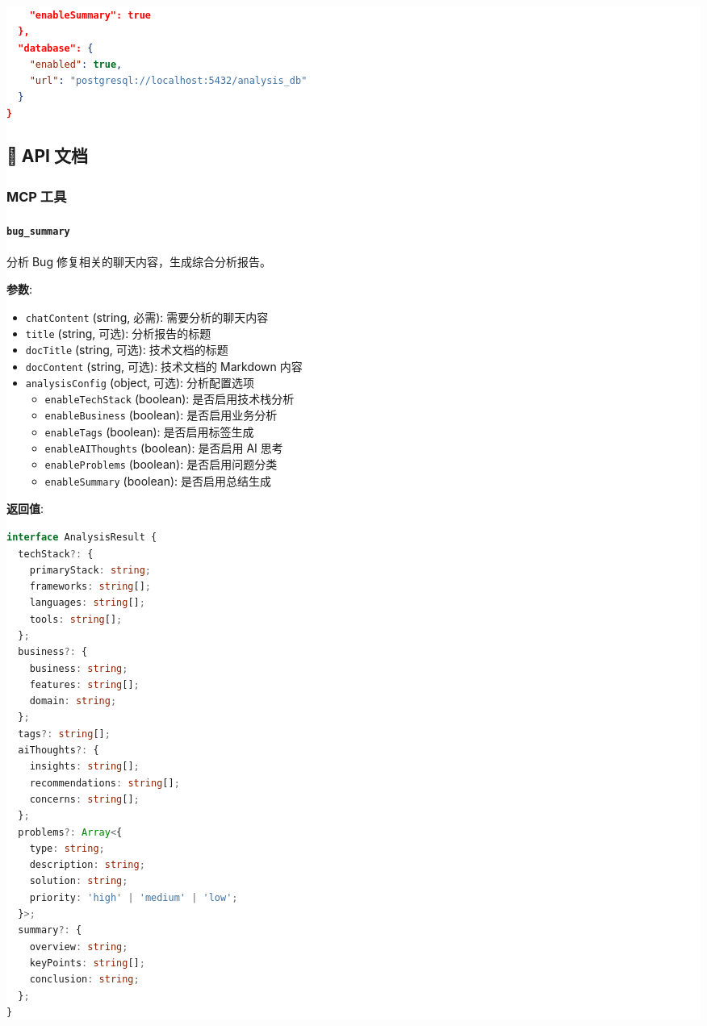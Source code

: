 ```json
    "enableSummary": true
  },
  "database": {
    "enabled": true,
    "url": "postgresql://localhost:5432/analysis_db"
  }
}
```

## 🔧 API 文档

### MCP 工具

#### `bug_summary`

分析 Bug 修复相关的聊天内容，生成综合分析报告。

**参数**:

- `chatContent` (string, 必需): 需要分析的聊天内容
- `title` (string, 可选): 分析报告的标题
- `docTitle` (string, 可选): 技术文档的标题
- `docContent` (string, 可选): 技术文档的 Markdown 内容
- `analysisConfig` (object, 可选): 分析配置选项
  - `enableTechStack` (boolean): 是否启用技术栈分析
  - `enableBusiness` (boolean): 是否启用业务分析
  - `enableTags` (boolean): 是否启用标签生成
  - `enableAIThoughts` (boolean): 是否启用 AI 思考
  - `enableProblems` (boolean): 是否启用问题分类
  - `enableSummary` (boolean): 是否启用总结生成

**返回值**:

```typescript
interface AnalysisResult {
  techStack?: {
    primaryStack: string;
    frameworks: string[];
    languages: string[];
    tools: string[];
  };
  business?: {
    business: string;
    features: string[];
    domain: string;
  };
  tags?: string[];
  aiThoughts?: {
    insights: string[];
    recommendations: string[];
    concerns: string[];
  };
  problems?: Array<{
    type: string;
    description: string;
    solution: string;
    priority: 'high' | 'medium' | 'low';
  }>;
  summary?: {
    overview: string;
    keyPoints: string[];
    conclusion: string;
  };
}
```